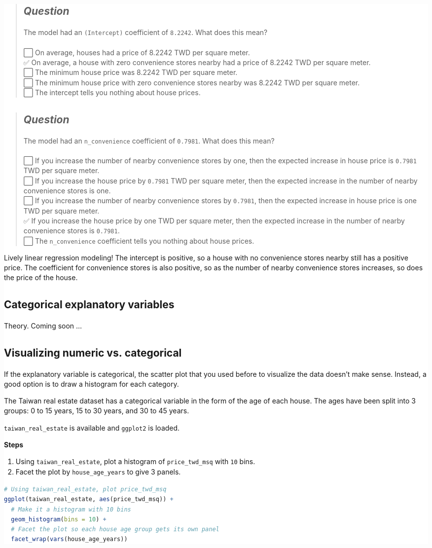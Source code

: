 > ## *Question*
>
> The model had an `(Intercept)` coefficient of `8.2242`. What does this
> mean?<br> <br> ⬜ On average, houses had a price of 8.2242 TWD per
> square meter.<br> ✅ On average, a house with zero convenience stores
> nearby had a price of 8.2242 TWD per square meter.<br> ⬜ The minimum
> house price was 8.2242 TWD per square meter.<br> ⬜ The minimum house
> price with zero convenience stores nearby was 8.2242 TWD per square
> meter.<br> ⬜ The intercept tells you nothing about house prices.<br>

> ## *Question*
>
> The model had an `n_convenience` coefficient of `0.7981`. What does
> this mean?<br> <br> ⬜ If you increase the number of nearby
> convenience stores by one, then the expected increase in house price
> is `0.7981` TWD per square meter.<br> ⬜ If you increase the house
> price by `0.7981` TWD per square meter, then the expected increase in
> the number of nearby convenience stores is one.<br> ⬜ If you increase
> the number of nearby convenience stores by `0.7981`, then the expected
> increase in house price is one TWD per square meter.<br> ✅ If you
> increase the house price by one TWD per square meter, then the
> expected increase in the number of nearby convenience stores is
> `0.7981`.<br> ⬜ The `n_convenience` coefficient tells you nothing
> about house prices.<br>

Lively linear regression modeling! The intercept is positive, so a house
with no convenience stores nearby still has a positive price. The
coefficient for convenience stores is also positive, so as the number of
nearby convenience stores increases, so does the price of the house.

## Categorical explanatory variables

Theory. Coming soon …

## Visualizing numeric vs. categorical



If the explanatory variable is categorical, the scatter plot that you
used before to visualize the data doesn’t make sense. Instead, a good
option is to draw a histogram for each category.

The Taiwan real estate dataset has a categorical variable in the form of
the age of each house. The ages have been split into 3 groups: 0 to 15
years, 15 to 30 years, and 30 to 45 years.

`taiwan_real_estate` is available and `ggplot2` is loaded.

**Steps**

1.  Using `taiwan_real_estate`, plot a histogram of `price_twd_msq` with
    `10` bins.
2.  Facet the plot by `house_age_years` to give 3 panels.

``` r
# Using taiwan_real_estate, plot price_twd_msq
ggplot(taiwan_real_estate, aes(price_twd_msq)) +
  # Make it a histogram with 10 bins
  geom_histogram(bins = 10) +
  # Facet the plot so each house age group gets its own panel
  facet_wrap(vars(house_age_years))
```

